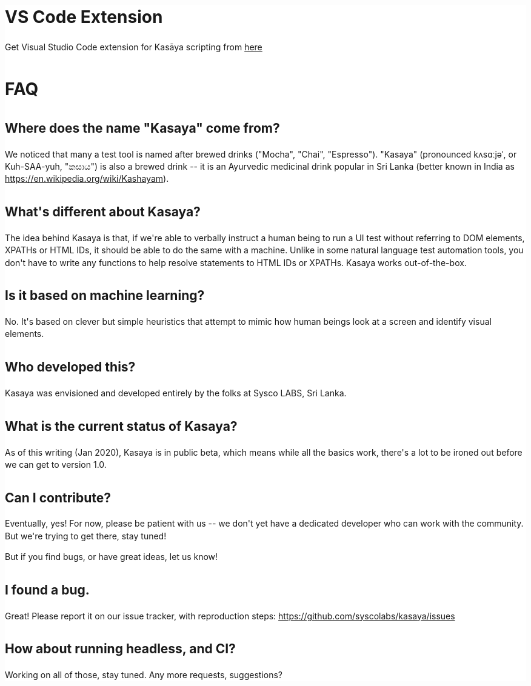# VS Code Extension

Get Visual Studio Code extension for Kasāya scripting from [here](https://github.com/syscolabs/kasaya-vsix)
 
# FAQ

## Where does the name "Kasaya" come from?

We noticed that many a test tool is named after brewed drinks ("Mocha", "Chai", "Espresso"). "Kasaya" (pronounced kʌsɑːjəˈ, or Kuh-SAA-yuh, "කසාය") is also a brewed drink -- it is an Ayurvedic medicinal drink popular in Sri Lanka (better known in India as https://en.wikipedia.org/wiki/Kashayam).

## What's different about Kasaya?

The idea behind Kasaya is that, if we're able to verbally instruct a human being to run a UI test without referring to DOM elements, XPATHs or HTML IDs, it should be able to do the same with a machine. Unlike in some natural language test automation tools, you don't have to write any functions to help resolve statements to HTML IDs or XPATHs. Kasaya works out-of-the-box.

## Is it based on machine learning?

No. It's based on clever but simple heuristics that attempt to mimic how human beings look at a screen and identify visual elements.

## Who developed this?

Kasaya was envisioned and developed entirely by the folks at Sysco LABS, Sri Lanka.

## What is the current status of Kasaya?

As of this writing (Jan 2020), Kasaya is in public beta, which means while all the basics work, there's a lot to be ironed out before we can get to version 1.0. 

## Can I contribute?

Eventually, yes! For now, please be patient with us -- we don't yet have a dedicated developer who can work with the community. But we're trying to get there, stay tuned!

But if you find bugs, or have great ideas, let us know!

## I found a bug.

Great! Please report it on our issue tracker, with reproduction steps: https://github.com/syscolabs/kasaya/issues

## How about running headless, and CI?

Working on all of those, stay tuned. Any more requests, suggestions?
